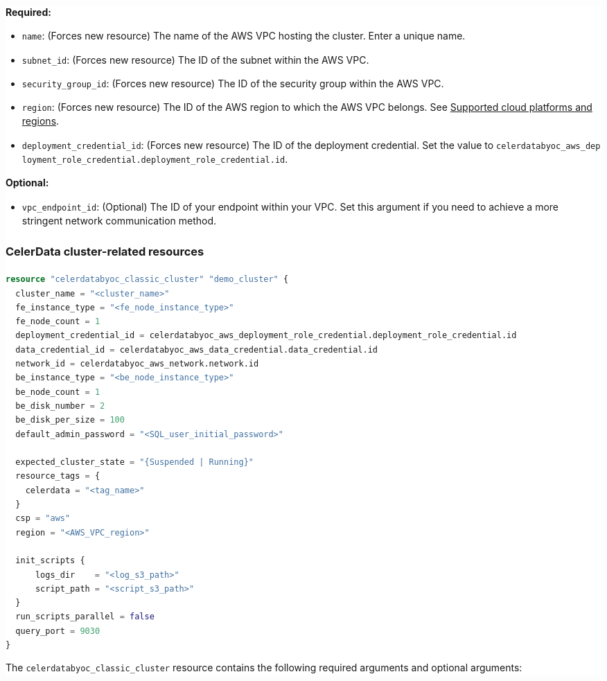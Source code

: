 **Required:**

- `name`: (Forces new resource) The name of the AWS VPC hosting the cluster. Enter a unique name.

- `subnet_id`: (Forces new resource) The ID of the subnet within the AWS VPC.

- `security_group_id`: (Forces new resource) The ID of the security group within the AWS VPC.

- `region`: (Forces new resource) The ID of the AWS region to which the AWS VPC belongs. See [Supported cloud platforms and regions](https://docs.celerdata.com/private/main/get_started/cloud_platforms_and_regions#aws).

- `deployment_credential_id`: (Forces new resource) The ID of the deployment credential.  Set the value to `celerdatabyoc_aws_deployment_role_credential.deployment_role_credential.id`.

**Optional:**

- `vpc_endpoint_id`: (Optional) The ID of your endpoint within your VPC. Set this argument if you need to achieve a more stringent network communication method.

### CelerData cluster-related resources

```terraform
resource "celerdatabyoc_classic_cluster" "demo_cluster" {
  cluster_name = "<cluster_name>"
  fe_instance_type = "<fe_node_instance_type>"
  fe_node_count = 1
  deployment_credential_id = celerdatabyoc_aws_deployment_role_credential.deployment_role_credential.id
  data_credential_id = celerdatabyoc_aws_data_credential.data_credential.id
  network_id = celerdatabyoc_aws_network.network.id
  be_instance_type = "<be_node_instance_type>"
  be_node_count = 1
  be_disk_number = 2
  be_disk_per_size = 100
  default_admin_password = "<SQL_user_initial_password>"

  expected_cluster_state = "{Suspended | Running}"
  resource_tags = {
    celerdata = "<tag_name>"
  }
  csp = "aws"
  region = "<AWS_VPC_region>"

  init_scripts {
      logs_dir    = "<log_s3_path>"
      script_path = "<script_s3_path>"
  }
  run_scripts_parallel = false
  query_port = 9030
}
```

The `celerdatabyoc_classic_cluster` resource contains the following required arguments and optional arguments:
